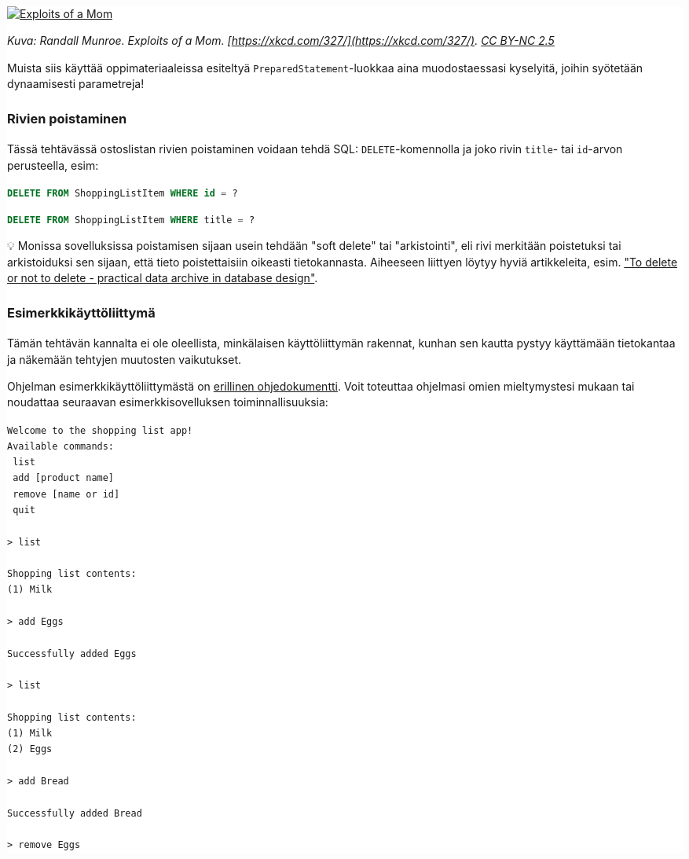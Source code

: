 [![Exploits of a Mom](https://imgs.xkcd.com/comics/exploits_of_a_mom.png)](https://xkcd.com/327/)

*Kuva: Randall Munroe. Exploits of a Mom. [https://xkcd.com/327/](https://xkcd.com/327/). [CC BY-NC 2.5](https://creativecommons.org/licenses/by-nc/2.5/)*

Muista siis käyttää oppimateriaaleissa esiteltyä `PreparedStatement`-luokkaa aina muodostaessasi kyselyitä, joihin syötetään dynaamisesti parametreja!


### Rivien poistaminen

Tässä tehtävässä ostoslistan rivien poistaminen voidaan tehdä SQL: `DELETE`-komennolla ja joko rivin `title`- tai `id`-arvon perusteella, esim:

```sql
DELETE FROM ShoppingListItem WHERE id = ?
```


```sql
DELETE FROM ShoppingListItem WHERE title = ?
```



💡 Monissa sovelluksissa poistamisen sijaan usein tehdään "soft delete" tai "arkistointi", eli rivi merkitään poistetuksi tai arkistoiduksi sen sijaan, että tieto poistettaisiin oikeasti tietokannasta. Aiheeseen liittyen löytyy hyviä artikkeleita, esim. ["To delete or not to delete - practical data archive in database design"](https://transang.me/to-delete-or-not-to-delete-practical-data-archive-in-database-design/).


### Esimerkkikäyttöliittymä

Tämän tehtävän kannalta ei ole oleellista, minkälaisen käyttöliittymän rakennat, kunhan sen kautta pystyy käyttämään tietokantaa ja näkemään tehtyjen muutosten vaikutukset.

Ohjelman esimerkkikäyttöliittymästä on [erillinen ohjedokumentti](/04_tietokantaohjelmointi/ostoslista-kayttoliittyma). Voit toteuttaa ohjelmasi omien mieltymystesi mukaan tai noudattaa seuraavan esimerkkisovelluksen toiminnallisuuksia:

```
Welcome to the shopping list app!
Available commands:
 list
 add [product name]
 remove [name or id]
 quit

> list

Shopping list contents:
(1) Milk

> add Eggs

Successfully added Eggs

> list

Shopping list contents:
(1) Milk
(2) Eggs

> add Bread

Successfully added Bread

> remove Eggs

```